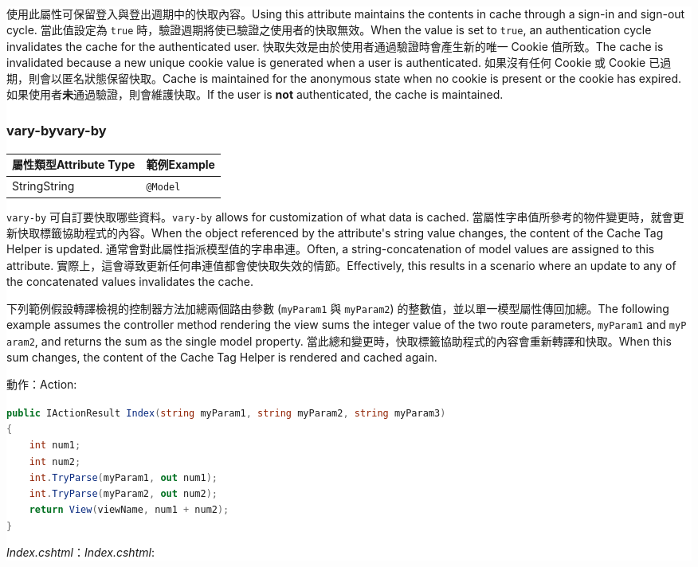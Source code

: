 <span data-ttu-id="860b8-181">使用此屬性可保留登入與登出週期中的快取內容。</span><span class="sxs-lookup"><span data-stu-id="860b8-181">Using this attribute maintains the contents in cache through a sign-in and sign-out cycle.</span></span> <span data-ttu-id="860b8-182">當此值設定為 `true` 時，驗證週期將使已驗證之使用者的快取無效。</span><span class="sxs-lookup"><span data-stu-id="860b8-182">When the value is set to `true`, an authentication cycle invalidates the cache for the authenticated user.</span></span> <span data-ttu-id="860b8-183">快取失效是由於使用者通過驗證時會產生新的唯一 Cookie 值所致。</span><span class="sxs-lookup"><span data-stu-id="860b8-183">The cache is invalidated because a new unique cookie value is generated when a user is authenticated.</span></span> <span data-ttu-id="860b8-184">如果沒有任何 Cookie 或 Cookie 已過期，則會以匿名狀態保留快取。</span><span class="sxs-lookup"><span data-stu-id="860b8-184">Cache is maintained for the anonymous state when no cookie is present or the cookie has expired.</span></span> <span data-ttu-id="860b8-185">如果使用者**未**通過驗證，則會維護快取。</span><span class="sxs-lookup"><span data-stu-id="860b8-185">If the user is **not** authenticated, the cache is maintained.</span></span>

### <a name="vary-by"></a><span data-ttu-id="860b8-186">vary-by</span><span class="sxs-lookup"><span data-stu-id="860b8-186">vary-by</span></span>

| <span data-ttu-id="860b8-187">屬性類型</span><span class="sxs-lookup"><span data-stu-id="860b8-187">Attribute Type</span></span> | <span data-ttu-id="860b8-188">範例</span><span class="sxs-lookup"><span data-stu-id="860b8-188">Example</span></span>  |
| -------------- | -------- |
| <span data-ttu-id="860b8-189">String</span><span class="sxs-lookup"><span data-stu-id="860b8-189">String</span></span>         | `@Model` |

<span data-ttu-id="860b8-190">`vary-by` 可自訂要快取哪些資料。</span><span class="sxs-lookup"><span data-stu-id="860b8-190">`vary-by` allows for customization of what data is cached.</span></span> <span data-ttu-id="860b8-191">當屬性字串值所參考的物件變更時，就會更新快取標籤協助程式的內容。</span><span class="sxs-lookup"><span data-stu-id="860b8-191">When the object referenced by the attribute's string value changes, the content of the Cache Tag Helper is updated.</span></span> <span data-ttu-id="860b8-192">通常會對此屬性指派模型值的字串串連。</span><span class="sxs-lookup"><span data-stu-id="860b8-192">Often, a string-concatenation of model values are assigned to this attribute.</span></span> <span data-ttu-id="860b8-193">實際上，這會導致更新任何串連值都會使快取失效的情節。</span><span class="sxs-lookup"><span data-stu-id="860b8-193">Effectively, this results in a scenario where an update to any of the concatenated values invalidates the cache.</span></span>

<span data-ttu-id="860b8-194">下列範例假設轉譯檢視的控制器方法加總兩個路由參數 (`myParam1` 與 `myParam2`) 的整數值，並以單一模型屬性傳回加總。</span><span class="sxs-lookup"><span data-stu-id="860b8-194">The following example assumes the controller method rendering the view sums the integer value of the two route parameters, `myParam1` and `myParam2`, and returns the sum as the single model property.</span></span> <span data-ttu-id="860b8-195">當此總和變更時，快取標籤協助程式的內容會重新轉譯和快取。</span><span class="sxs-lookup"><span data-stu-id="860b8-195">When this sum changes, the content of the Cache Tag Helper is rendered and cached again.</span></span>  

<span data-ttu-id="860b8-196">動作：</span><span class="sxs-lookup"><span data-stu-id="860b8-196">Action:</span></span>

```csharp
public IActionResult Index(string myParam1, string myParam2, string myParam3)
{
    int num1;
    int num2;
    int.TryParse(myParam1, out num1);
    int.TryParse(myParam2, out num2);
    return View(viewName, num1 + num2);
}
```

<span data-ttu-id="860b8-197">*Index.cshtml*：</span><span class="sxs-lookup"><span data-stu-id="860b8-197">*Index.cshtml*:</span></span>
